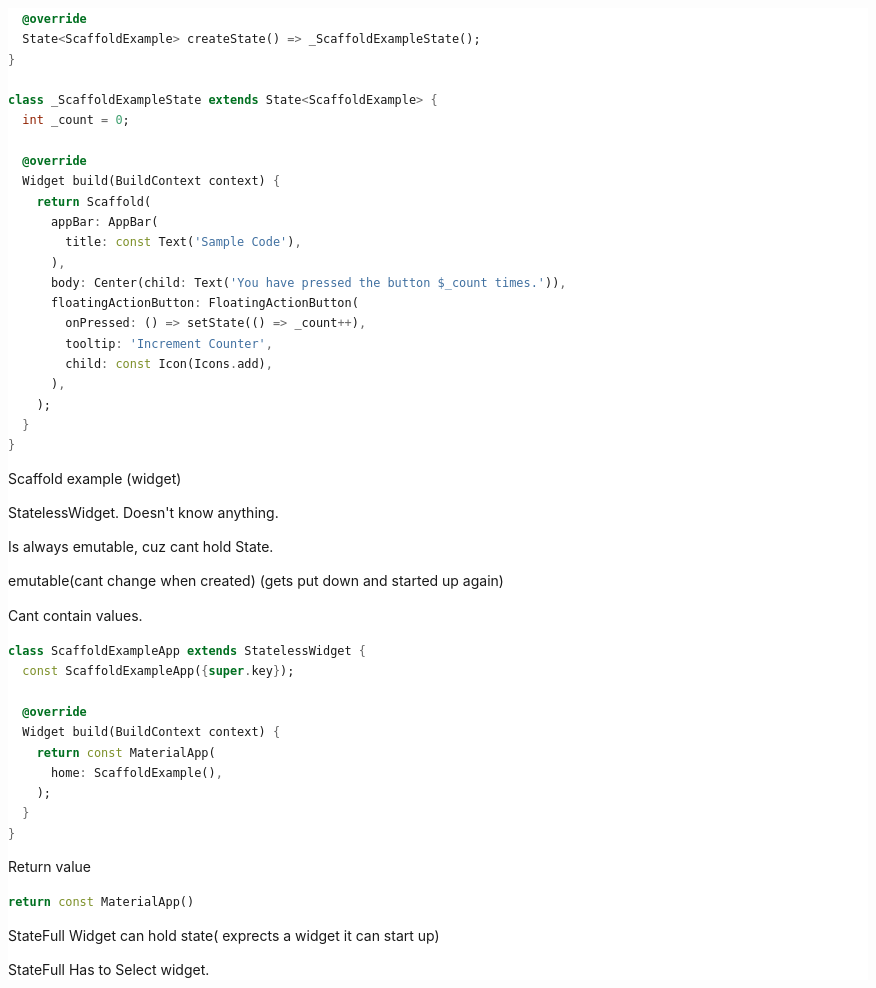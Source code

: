 ```dart
  @override
  State<ScaffoldExample> createState() => _ScaffoldExampleState();
}

class _ScaffoldExampleState extends State<ScaffoldExample> {
  int _count = 0;

  @override
  Widget build(BuildContext context) {
    return Scaffold(
      appBar: AppBar(
        title: const Text('Sample Code'),
      ),
      body: Center(child: Text('You have pressed the button $_count times.')),
      floatingActionButton: FloatingActionButton(
        onPressed: () => setState(() => _count++),
        tooltip: 'Increment Counter',
        child: const Icon(Icons.add),
      ),
    );
  }
}
```

Scaffold example (widget)

StatelessWidget. Doesn't know anything.

Is always emutable, cuz cant hold State.

emutable(cant change when created) (gets put down and started up again)

Cant contain values.


```dart
class ScaffoldExampleApp extends StatelessWidget {
  const ScaffoldExampleApp({super.key});

  @override
  Widget build(BuildContext context) {
    return const MaterialApp(
      home: ScaffoldExample(),
    );
  }
}
```
Return value
```dart
return const MaterialApp()
```


StateFull Widget can hold state( exprects a widget it can start up)

StateFull Has to Select widget.
